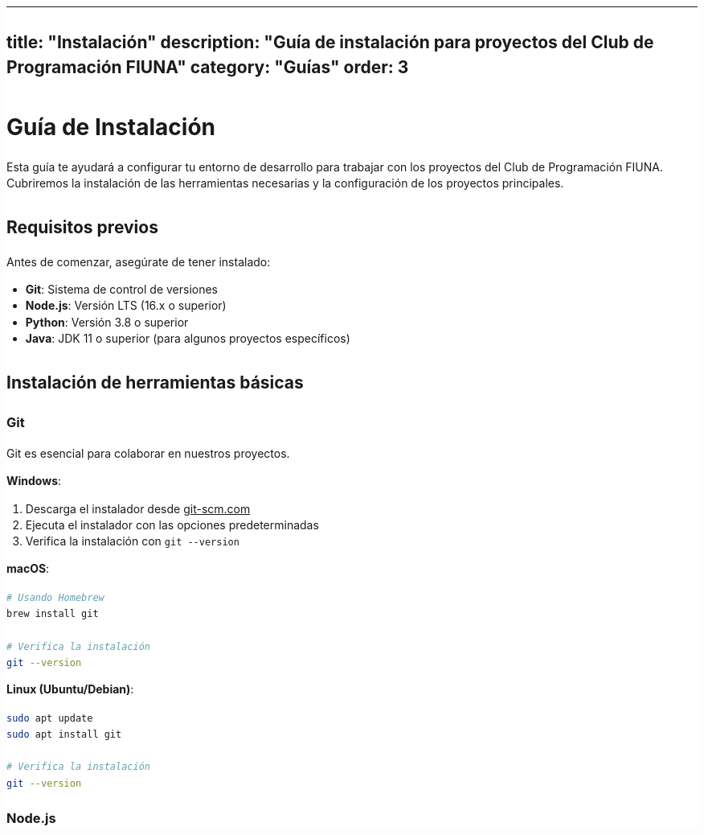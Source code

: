 
---
title: "Instalación"
description: "Guía de instalación para proyectos del Club de Programación FIUNA"
category: "Guías"
order: 3
---

# Guía de Instalación

Esta guía te ayudará a configurar tu entorno de desarrollo para trabajar con los proyectos del Club de Programación FIUNA. Cubriremos la instalación de las herramientas necesarias y la configuración de los proyectos principales.

## Requisitos previos

Antes de comenzar, asegúrate de tener instalado:

- **Git**: Sistema de control de versiones
- **Node.js**: Versión LTS (16.x o superior)
- **Python**: Versión 3.8 o superior
- **Java**: JDK 11 o superior (para algunos proyectos específicos)

## Instalación de herramientas básicas

### Git

Git es esencial para colaborar en nuestros proyectos.

**Windows**:
1. Descarga el instalador desde [git-scm.com](https://git-scm.com/)
2. Ejecuta el instalador con las opciones predeterminadas
3. Verifica la instalación con `git --version`

**macOS**:
```bash
# Usando Homebrew
brew install git

# Verifica la instalación
git --version
```

**Linux (Ubuntu/Debian)**:
```bash
sudo apt update
sudo apt install git

# Verifica la instalación
git --version
```

### Node.js
